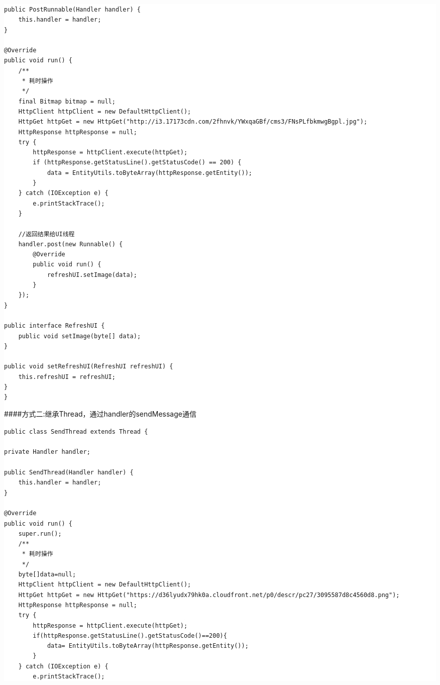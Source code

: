     public PostRunnable(Handler handler) {
        this.handler = handler;
    }

    @Override
    public void run() {
        /**
         * 耗时操作
         */
        final Bitmap bitmap = null;
        HttpClient httpClient = new DefaultHttpClient();
        HttpGet httpGet = new HttpGet("http://i3.17173cdn.com/2fhnvk/YWxqaGBf/cms3/FNsPLfbkmwgBgpl.jpg");
        HttpResponse httpResponse = null;
        try {
            httpResponse = httpClient.execute(httpGet);
            if (httpResponse.getStatusLine().getStatusCode() == 200) {
                data = EntityUtils.toByteArray(httpResponse.getEntity());
            }
        } catch (IOException e) {
            e.printStackTrace();
        }

        //返回结果给UI线程
        handler.post(new Runnable() {
            @Override
            public void run() {
                refreshUI.setImage(data);
            }
        });
    }

    public interface RefreshUI {
        public void setImage(byte[] data);
    }

    public void setRefreshUI(RefreshUI refreshUI) {
        this.refreshUI = refreshUI;
    }
	}
	
####方式二:继承Thread，通过handler的sendMessage通信

	public class SendThread extends Thread {

    private Handler handler;

    public SendThread(Handler handler) {
        this.handler = handler;
    }

    @Override
    public void run() {
        super.run();
        /**
         * 耗时操作
         */
        byte[]data=null;
        HttpClient httpClient = new DefaultHttpClient();
        HttpGet httpGet = new HttpGet("https://d36lyudx79hk0a.cloudfront.net/p0/descr/pc27/3095587d8c4560d8.png");
        HttpResponse httpResponse = null;
        try {
            httpResponse = httpClient.execute(httpGet);
            if(httpResponse.getStatusLine().getStatusCode()==200){
                data= EntityUtils.toByteArray(httpResponse.getEntity());
            }
        } catch (IOException e) {
            e.printStackTrace();